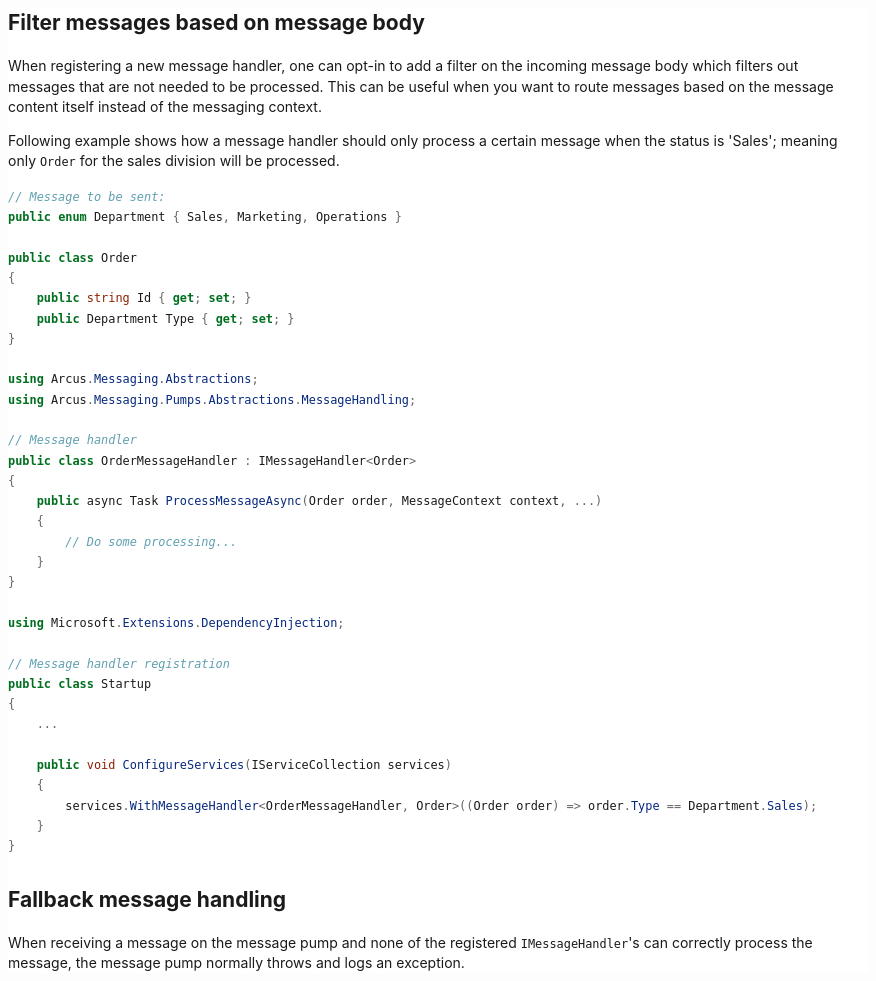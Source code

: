 ## Filter messages based on message body

When registering a new message handler, one can opt-in to add a filter on the incoming message body which filters out messages that are not needed to be processed.
This can be useful when you want to route messages based on the message content itself instead of the messaging context.

Following example shows how a message handler should only process a certain message when the status is 'Sales'; meaning only `Order` for the sales division will be processed.

```csharp
// Message to be sent:
public enum Department { Sales, Marketing, Operations }

public class Order
{
    public string Id { get; set; }
    public Department Type { get; set; }
}

using Arcus.Messaging.Abstractions;
using Arcus.Messaging.Pumps.Abstractions.MessageHandling;

// Message handler
public class OrderMessageHandler : IMessageHandler<Order>
{
    public async Task ProcessMessageAsync(Order order, MessageContext context, ...)
    {
        // Do some processing...
    }
}

using Microsoft.Extensions.DependencyInjection;

// Message handler registration
public class Startup
{
    ...
    
    public void ConfigureServices(IServiceCollection services)
    {
        services.WithMessageHandler<OrderMessageHandler, Order>((Order order) => order.Type == Department.Sales);
    }
}
```

## Fallback message handling

When receiving a message on the message pump and none of the registered `IMessageHandler`'s can correctly process the message, the message pump normally throws and logs an exception.
